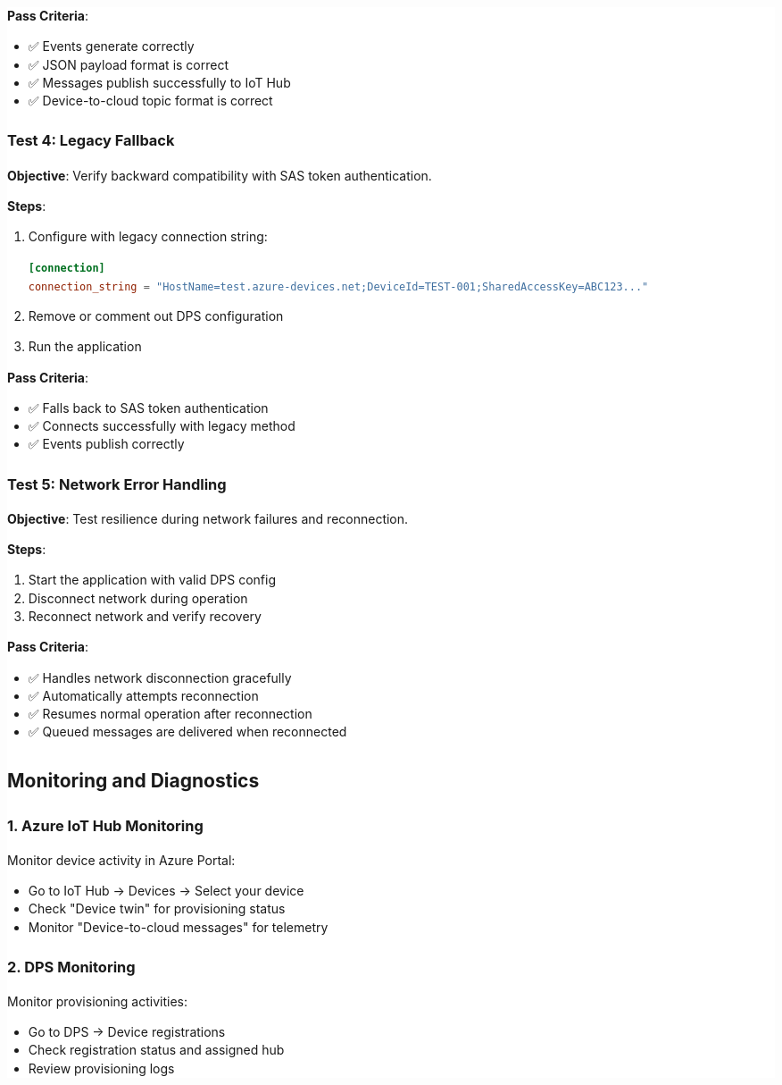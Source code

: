 **Pass Criteria**:
- ✅ Events generate correctly
- ✅ JSON payload format is correct
- ✅ Messages publish successfully to IoT Hub
- ✅ Device-to-cloud topic format is correct

### Test 4: Legacy Fallback
**Objective**: Verify backward compatibility with SAS token authentication.

**Steps**:
1. Configure with legacy connection string:
   ```toml
   [connection]
   connection_string = "HostName=test.azure-devices.net;DeviceId=TEST-001;SharedAccessKey=ABC123..."
   ```

2. Remove or comment out DPS configuration
3. Run the application

**Pass Criteria**:
- ✅ Falls back to SAS token authentication
- ✅ Connects successfully with legacy method
- ✅ Events publish correctly

### Test 5: Network Error Handling
**Objective**: Test resilience during network failures and reconnection.

**Steps**:
1. Start the application with valid DPS config
2. Disconnect network during operation
3. Reconnect network and verify recovery

**Pass Criteria**:
- ✅ Handles network disconnection gracefully
- ✅ Automatically attempts reconnection
- ✅ Resumes normal operation after reconnection
- ✅ Queued messages are delivered when reconnected

## Monitoring and Diagnostics

### 1. Azure IoT Hub Monitoring
Monitor device activity in Azure Portal:
- Go to IoT Hub → Devices → Select your device
- Check "Device twin" for provisioning status
- Monitor "Device-to-cloud messages" for telemetry

### 2. DPS Monitoring  
Monitor provisioning activities:
- Go to DPS → Device registrations
- Check registration status and assigned hub
- Review provisioning logs
